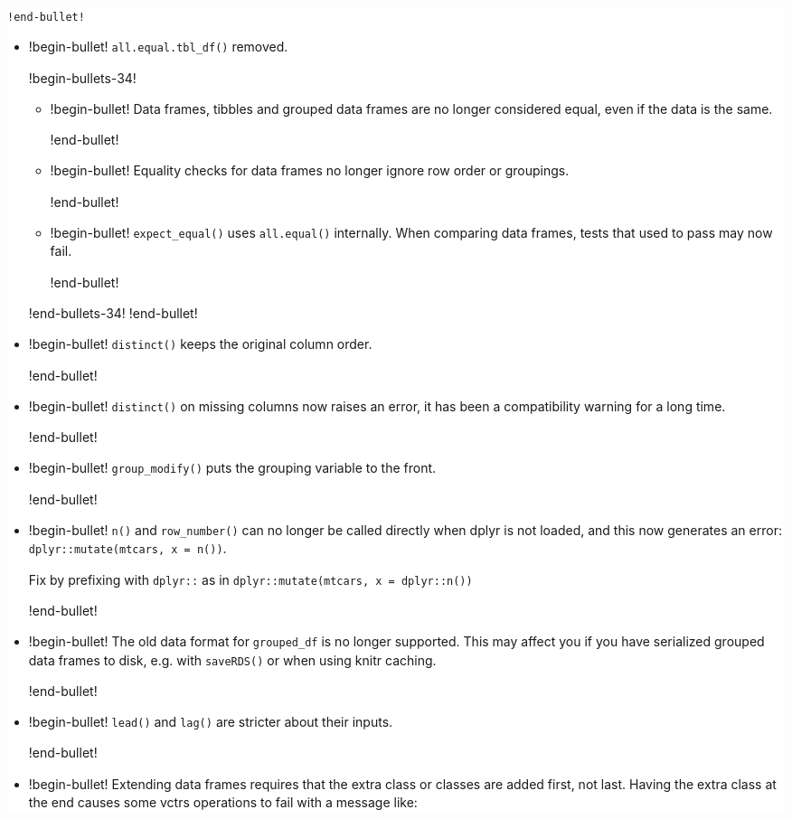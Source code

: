     !end-bullet!
-   !begin-bullet!
    `all.equal.tbl_df()` removed.

    !begin-bullets-34!
    -   !begin-bullet!
        Data frames, tibbles and grouped data frames are no longer
        considered equal, even if the data is the same.

        !end-bullet!
    -   !begin-bullet!
        Equality checks for data frames no longer ignore row order or
        groupings.

        !end-bullet!
    -   !begin-bullet!
        `expect_equal()` uses `all.equal()` internally. When comparing
        data frames, tests that used to pass may now fail.

        !end-bullet!

    !end-bullets-34!
    !end-bullet!
-   !begin-bullet!
    `distinct()` keeps the original column order.

    !end-bullet!
-   !begin-bullet!
    `distinct()` on missing columns now raises an error, it has been a
    compatibility warning for a long time.

    !end-bullet!
-   !begin-bullet!
    `group_modify()` puts the grouping variable to the front.

    !end-bullet!
-   !begin-bullet!
    `n()` and `row_number()` can no longer be called directly when dplyr
    is not loaded, and this now generates an error:
    `dplyr::mutate(mtcars, x = n())`.

    Fix by prefixing with `dplyr::` as in
    `dplyr::mutate(mtcars, x = dplyr::n())`

    !end-bullet!
-   !begin-bullet!
    The old data format for `grouped_df` is no longer supported. This
    may affect you if you have serialized grouped data frames to disk,
    e.g. with `saveRDS()` or when using knitr caching.

    !end-bullet!
-   !begin-bullet!
    `lead()` and `lag()` are stricter about their inputs.

    !end-bullet!
-   !begin-bullet!
    Extending data frames requires that the extra class or classes are
    added first, not last. Having the extra class at the end causes some
    vctrs operations to fail with a message like:
